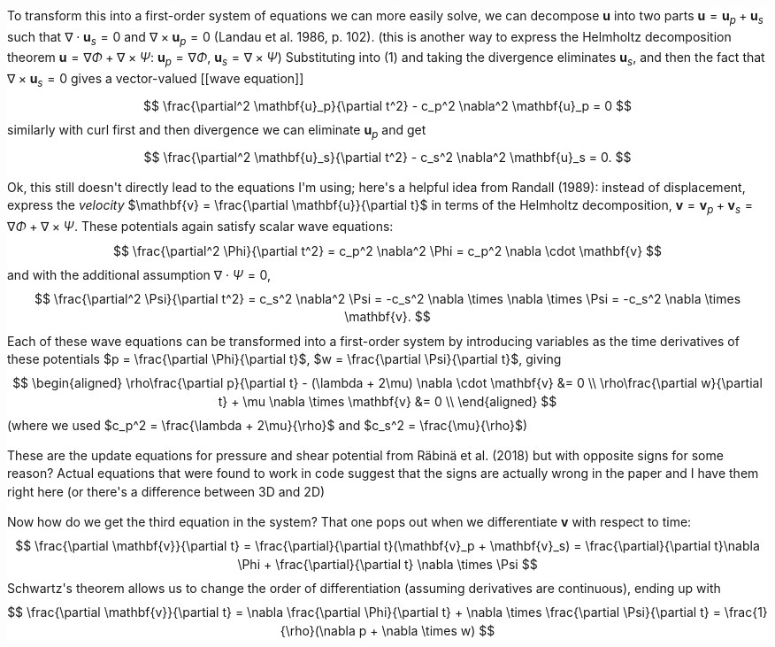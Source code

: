 To transform this into a first-order system of equations we can more easily solve,
we can decompose $\mathbf{u}$ into two parts $\mathbf{u} = \mathbf{u}_p + \mathbf{u}_s$ such that
$\nabla \cdot \mathbf{u}_s = 0$ and $\nabla \times \mathbf{u}_p = 0$ (Landau et al. 1986, p. 102).
(this is another way to express the Helmholtz decomposition theorem
$\mathbf{u} = \nabla \Phi + \nabla \times \Psi$: $\mathbf{u}_p = \nabla \Phi$, $\mathbf{u}_s = \nabla \times \Psi$)
Substituting into (1) and taking the divergence eliminates $\mathbf{u}_s$,
and then the fact that $\nabla \times \mathbf{u}_s = 0$ gives a vector-valued [[wave equation]]
$$
\frac{\partial^2 \mathbf{u}_p}{\partial t^2} - c_p^2 \nabla^2 \mathbf{u}_p = 0
$$
similarly with curl first and then divergence we can eliminate $\mathbf{u}_p$ and get
$$
\frac{\partial^2 \mathbf{u}_s}{\partial t^2} - c_s^2 \nabla^2 \mathbf{u}_s = 0.
$$

Ok, this still doesn't directly lead to the equations I'm using;
here's a helpful idea from Randall (1989):
instead of displacement, express the _velocity_ $\mathbf{v} = \frac{\partial \mathbf{u}}{\partial t}$
in terms of the Helmholtz decomposition,
$\mathbf{v} = \mathbf{v}_p + \mathbf{v}_s = \nabla \Phi + \nabla \times \Psi$.
These potentials again satisfy scalar wave equations:
$$
\frac{\partial^2 \Phi}{\partial t^2} = c_p^2 \nabla^2 \Phi = c_p^2 \nabla \cdot \mathbf{v}
$$
and with the additional assumption $\nabla \cdot \Psi = 0$,
$$
\frac{\partial^2 \Psi}{\partial t^2} = c_s^2 \nabla^2 \Psi
= -c_s^2 \nabla \times \nabla \times \Psi = -c_s^2 \nabla \times \mathbf{v}.
$$
Each of these wave equations can be transformed into a first-order system
by introducing variables as the time derivatives of these potentials
$p = \frac{\partial \Phi}{\partial t}$, $w = \frac{\partial \Psi}{\partial t}$, giving
$$
\begin{aligned}
\rho\frac{\partial p}{\partial t} - (\lambda + 2\mu) \nabla \cdot \mathbf{v} &= 0 \\
\rho\frac{\partial w}{\partial t} + \mu \nabla \times \mathbf{v} &= 0 \\
\end{aligned}
$$
(where we used $c_p^2 = \frac{\lambda + 2\mu}{\rho}$ and $c_s^2 = \frac{\mu}{\rho}$)

These are the update equations for pressure and shear potential
from Räbinä et al. (2018)
but with opposite signs for some reason?
Actual equations that were found to work in code suggest
that the signs are actually wrong in the paper and I have them right here
(or there's a difference between 3D and 2D)

Now how do we get the third equation in the system?
That one pops out when we differentiate $\mathbf{v}$ with respect to time:
$$
\frac{\partial \mathbf{v}}{\partial t}
= \frac{\partial}{\partial t}(\mathbf{v}_p + \mathbf{v}_s)
= \frac{\partial}{\partial t}\nabla \Phi + \frac{\partial}{\partial t} \nabla \times \Psi
$$
Schwartz's theorem allows us to change the order of differentiation
(assuming derivatives are continuous), ending up with
$$
\frac{\partial \mathbf{v}}{\partial t}
= \nabla \frac{\partial \Phi}{\partial t} + \nabla \times \frac{\partial \Psi}{\partial t}
= \frac{1}{\rho}(\nabla p + \nabla \times w)
$$
